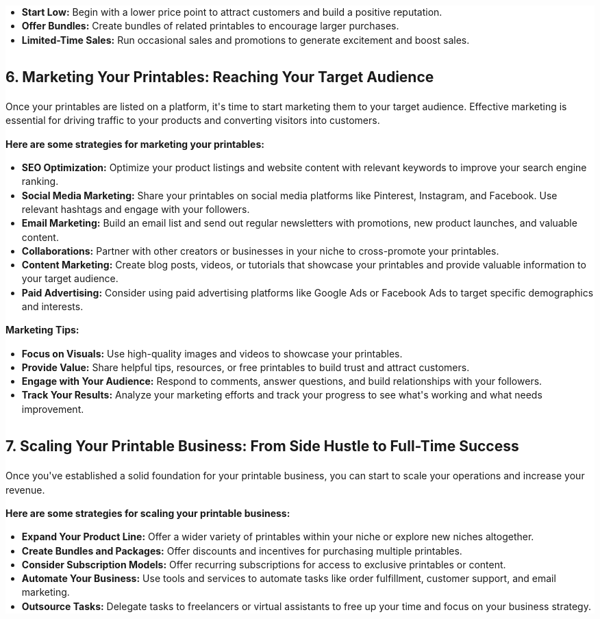* **Start Low:** Begin with a lower price point to attract customers and build a positive reputation.
* **Offer Bundles:** Create bundles of related printables to encourage larger purchases.
* **Limited-Time Sales:** Run occasional sales and promotions to generate excitement and boost sales.

## 6. Marketing Your Printables: Reaching Your Target Audience

Once your printables are listed on a platform, it's time to start marketing them to your target audience. Effective marketing is essential for driving traffic to your products and converting visitors into customers.

**Here are some strategies for marketing your printables:**

* **SEO Optimization:** Optimize your product listings and website content with relevant keywords to improve your search engine ranking.
* **Social Media Marketing:** Share your printables on social media platforms like Pinterest, Instagram, and Facebook. Use relevant hashtags and engage with your followers.
* **Email Marketing:** Build an email list and send out regular newsletters with promotions, new product launches, and valuable content.
* **Collaborations:** Partner with other creators or businesses in your niche to cross-promote your printables.
* **Content Marketing:** Create blog posts, videos, or tutorials that showcase your printables and provide valuable information to your target audience.
* **Paid Advertising:** Consider using paid advertising platforms like Google Ads or Facebook Ads to target specific demographics and interests.

**Marketing Tips:**

* **Focus on Visuals:** Use high-quality images and videos to showcase your printables.
* **Provide Value:** Share helpful tips, resources, or free printables to build trust and attract customers.
* **Engage with Your Audience:** Respond to comments, answer questions, and build relationships with your followers.
* **Track Your Results:** Analyze your marketing efforts and track your progress to see what's working and what needs improvement.

## 7. Scaling Your Printable Business: From Side Hustle to Full-Time Success

Once you've established a solid foundation for your printable business, you can start to scale your operations and increase your revenue.

**Here are some strategies for scaling your printable business:**

* **Expand Your Product Line:** Offer a wider variety of printables within your niche or explore new niches altogether.
* **Create Bundles and Packages:** Offer discounts and incentives for purchasing multiple printables.
* **Consider Subscription Models:** Offer recurring subscriptions for access to exclusive printables or content.
* **Automate Your Business:** Use tools and services to automate tasks like order fulfillment, customer support, and email marketing.
* **Outsource Tasks:** Delegate tasks to freelancers or virtual assistants to free up your time and focus on your business strategy.
